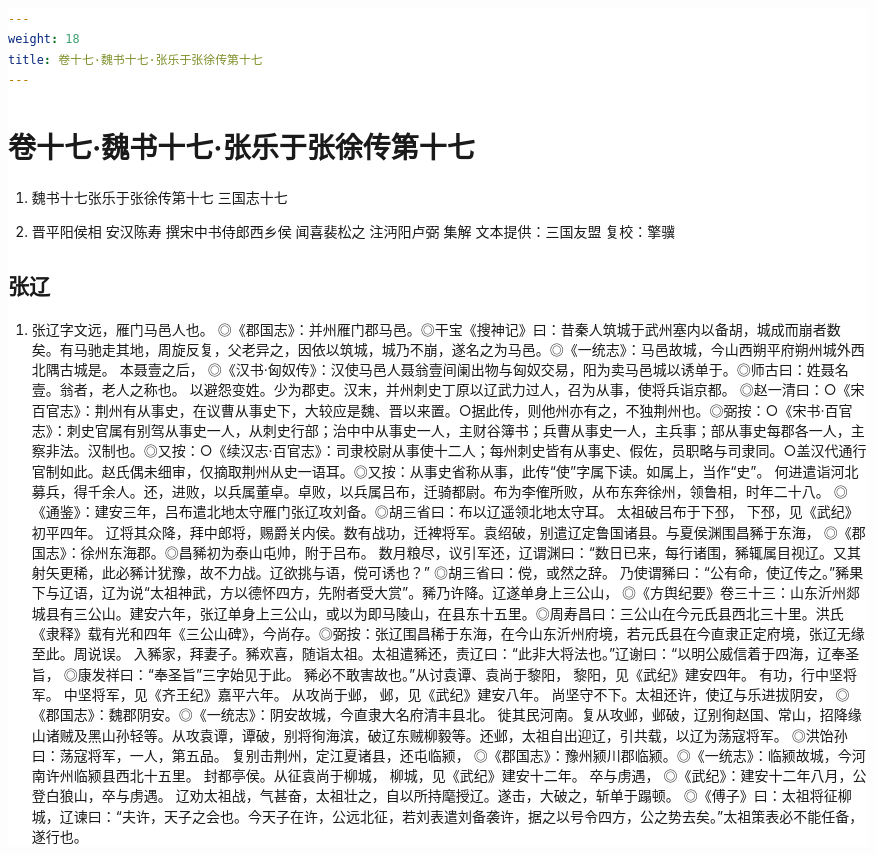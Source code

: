 ```yaml
---
weight: 18
title: 卷十七·魏书十七·张乐于张徐传第十七
---
```


# 卷十七·魏书十七·张乐于张徐传第十七

1. <span id="卷十七·魏书十七·张乐于张徐传第十七-1"></span>
魏书十七张乐于张徐传第十七
三国志十七

2. <span id="卷十七·魏书十七·张乐于张徐传第十七-2"></span>
晋平阳侯相 安汉陈寿 撰宋中书侍郎西乡侯 闻喜裴松之 注沔阳卢弼 集解
<span class="c1">文本提供：三国友盟</span>
<span class="c1">复校：擎骥</span>

## 张辽

1. <span id="卷十七·魏书十七·张乐于张徐传第十七-张辽-1"></span>
张辽字文远，雁门马邑人也。
<span class="c1">◎《郡国志》：并州雁门郡马邑。◎干宝《搜神记》曰：昔秦人筑城于武州塞内以备胡，城成而崩者数矣。有马驰走其地，周旋反复，父老异之，因依以筑城，城乃不崩，遂名之为马邑。◎《一统志》：马邑故城，今山西朔平府朔州城外西北隅古城是。</span>
本聂壹之后，
<span class="c1">◎《汉书·匈奴传》：汉使马邑人聂翁壹间阑出物与匈奴交易，阳为卖马邑城以诱单于。◎师古曰：姓聂名壹。翁者，老人之称也。</span>
以避怨变姓。少为郡吏。汉末，并州刺史丁原以辽武力过人，召为从事，使将兵诣京都。
<span class="c1">◎赵一清曰：○《宋百官志》：荆州有从事史，在议曹从事史下，大较应是魏、晋以来置。○据此传，则他州亦有之，不独荆州也。◎弼按：○《宋书·百官志》：刺史官属有别驾从事史一人，从刺史行部；治中中从事史一人，主财谷簿书；兵曹从事史一人，主兵事；部从事史每郡各一人，主察非法。汉制也。◎又按：○《续汉志·百官志》：司隶校尉从事使十二人；每州刺史皆有从事史、假佐，员职略与司隶同。○盖汉代通行官制如此。赵氏偶未细审，仅摘取荆州从史一语耳。◎又按：从事史省称从事，此传“使”字属下读。如属上，当作“史”。</span>
何进遣诣河北募兵，得千余人。还，进败，以兵属董卓。卓败，以兵属吕布，迁骑都尉。布为李傕所败，从布东奔徐州，领鲁相，时年二十八。
<span class="c1">◎《通鉴》：建安三年，吕布遣北地太守雁门张辽攻刘备。◎胡三省曰：布以辽遥领北地太守耳。</span>
太祖破吕布于下邳，
<span class="c1">下邳，见《武纪》初平四年。</span>
辽将其众降，拜中郎将，赐爵关内侯。数有战功，迁裨将军。袁绍破，别遣辽定鲁国诸县。与夏侯渊围昌豨于东海，
<span class="c1">◎《郡国志》：徐州东海郡。◎昌豨初为泰山屯帅，附于吕布。</span>
数月粮尽，议引军还，辽谓渊曰：“数日已来，每行诸围，豨辄属目视辽。又其射矢更稀，此必豨计犹豫，故不力战。辽欲挑与语，傥可诱也？”
<span class="c1">◎胡三省曰：傥，或然之辞。</span>
乃使谓豨曰：“公有命，使辽传之。”豨果下与辽语，辽为说“太祖神武，方以德怀四方，先附者受大赏”。豨乃许降。辽遂单身上三公山，
<span class="c1">◎《方舆纪要》卷三十三：山东沂州郯城县有三公山。建安六年，张辽单身上三公山，或以为即马陵山，在县东十五里。◎周寿昌曰：三公山在今元氏县西北三十里。洪氏《隶释》载有光和四年《三公山碑》，今尚存。◎弼按：张辽围昌稀于东海，在今山东沂州府境，若元氏县在今直隶正定府境，张辽无缘至此。周说误。</span>
入豨家，拜妻子。豨欢喜，随诣太祖。太祖遣豨还，责辽曰：“此非大将法也。”辽谢曰：“以明公威信着于四海，辽奉圣旨，
<span class="c1">◎康发祥曰：“奉圣旨”三字始见于此。</span>
豨必不敢害故也。”从讨袁谭、袁尚于黎阳，
<span class="c1">黎阳，见《武纪》建安四年。</span>
有功，行中坚将军。
<span class="c1">中坚将军，见《齐王纪》嘉平六年。</span>
从攻尚于邺，
<span class="c1">邺，见《武纪》建安八年。</span>
尚坚守不下。太祖还许，使辽与乐进拔阴安，
<span class="c1">◎《郡国志》：魏郡阴安。◎《一统志》：阴安故城，今直隶大名府清丰县北。</span>
徙其民河南。复从攻邺，邺破，辽别徇赵国、常山，招降缘山诸贼及黑山孙轻等。从攻袁谭，谭破，别将徇海滨，破辽东贼柳毅等。还邺，太祖自出迎辽，引共载，以辽为荡寇将军。
<span class="c1">◎洪饴孙曰：荡寇将军，一人，第五品。</span>
复别击荆州，定江夏诸县，还屯临颍，
<span class="c1">◎《郡国志》：豫州颍川郡临颍。◎《一统志》：临颍故城，今河南许州临颍县西北十五里。</span>
封都亭侯。从征袁尚于柳城，
<span class="c1">柳城，见《武纪》建安十二年。</span>
卒与虏遇，
<span class="c1">◎《武纪》：建安十二年八月，公登白狼山，卒与虏遇。</span>
辽劝太祖战，气甚奋，太祖壮之，自以所持麾授辽。遂击，大破之，斩单于蹋顿。
<span class="c1">◎《傅子》曰：太祖将征柳城，辽谏曰：“夫许，天子之会也。今天子在许，公远北征，若刘表遣刘备袭许，据之以号令四方，公之势去矣。”太祖策表必不能任备，遂行也。</span>
